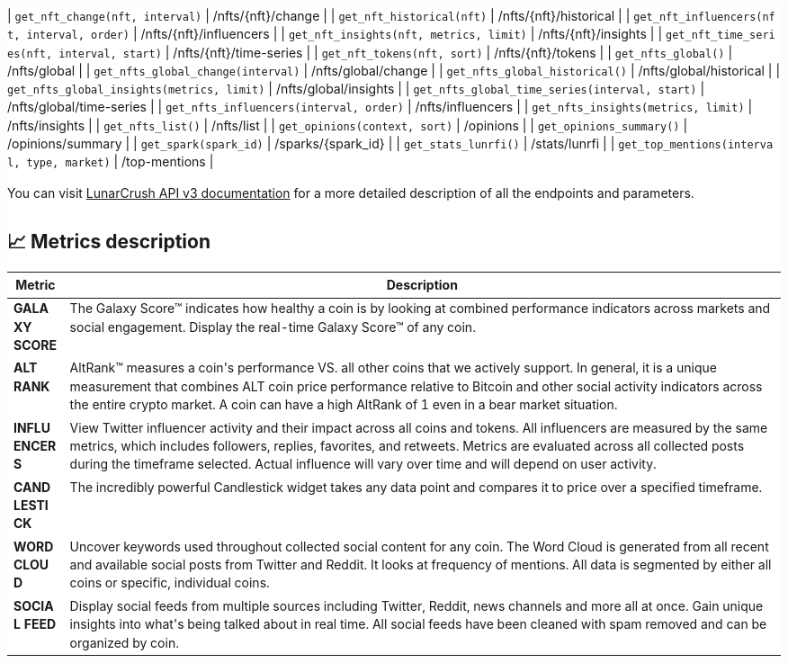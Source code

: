 | ```get_nft_change(nft, interval)```                    | /nfts/{nft}/change        |
| ```get_nft_historical(nft)```                          | /nfts/{nft}/historical    |
| ```get_nft_influencers(nft, interval, order)```        | /nfts/{nft}/influencers   |
| ```get_nft_insights(nft, metrics, limit)```            | /nfts/{nft}/insights      |
| ```get_nft_time_series(nft, interval, start)```        | /nfts/{nft}/time-series   |
| ```get_nft_tokens(nft, sort)```                        | /nfts/{nft}/tokens        |
| ```get_nfts_global()```                                | /nfts/global              |
| ```get_nfts_global_change(interval)```                 | /nfts/global/change       |
| ```get_nfts_global_historical()```                     | /nfts/global/historical   |
| ```get_nfts_global_insights(metrics, limit)```         | /nfts/global/insights     |
| ```get_nfts_global_time_series(interval, start)```     | /nfts/global/time-series  |
| ```get_nfts_influencers(interval, order)```            | /nfts/influencers         |
| ```get_nfts_insights(metrics, limit)```                | /nfts/insights            |
| ```get_nfts_list()```                                  | /nfts/list                |
| ```get_opinions(context, sort)```                      | /opinions                 |
| ```get_opinions_summary()```                           | /opinions/summary         |
| ```get_spark(spark_id)```                              | /sparks/{spark_id}        |
| ```get_stats_lunrfi()```                               | /stats/lunrfi             |
| ```get_top_mentions(interval, type, market)```         | /top-mentions             |

You can visit [LunarCrush API v3 documentation](https://lunarcrush.com/developers/api/endpoints) for a more detailed description of all the endpoints and parameters.

## 📈 Metrics description
| Metric           | Description                                                                                                                                                                                                                                                                                                                                         |
|------------------|-----------------------------------------------------------------------------------------------------------------------------------------------------------------------------------------------------------------------------------------------------------------------------------------------------------------------------------------------------|
| **GALAXY SCORE** | The Galaxy Score™ indicates how healthy a coin is by looking at combined performance indicators across markets and social engagement. Display the real-time Galaxy Score™ of any coin.                                                                                                                                                              |
| **ALT RANK**     | AltRank™ measures a coin's performance VS. all other coins that we actively support. In general, it is a unique measurement that combines ALT coin price performance relative to Bitcoin and other social activity indicators across the entire crypto market. A coin can have a high AltRank of 1 even in a bear market situation.                 |
| **INFLUENCERS**  | View Twitter influencer activity and their impact across all coins and tokens. All influencers are measured by the same metrics, which includes followers, replies, favorites, and retweets. Metrics are evaluated across all collected posts during the timeframe selected. Actual influence will vary over time and will depend on user activity. |
| **CANDLESTICK**  | The incredibly powerful Candlestick widget takes any data point and compares it to price over a specified timeframe.                                                                                                                                                                                                                                |
| **WORD CLOUD**   | Uncover keywords used throughout collected social content for any coin. The Word Cloud is generated from all recent and available social posts from Twitter and Reddit. It looks at frequency of mentions. All data is segmented by either all coins or specific, individual coins.                                                                 |
| **SOCIAL FEED**  | Display social feeds from multiple sources including Twitter, Reddit, news channels and more all at once. Gain unique insights into what's being talked about in real time. All social feeds have been cleaned with spam removed and can be organized by coin.                                                                                      |
